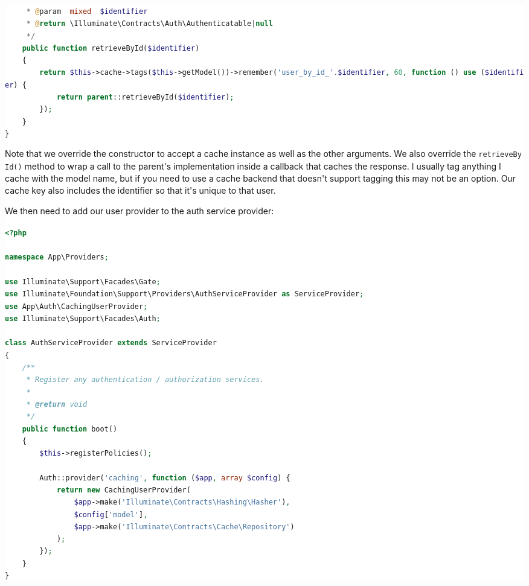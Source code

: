 ```php
     * @param  mixed  $identifier
     * @return \Illuminate\Contracts\Auth\Authenticatable|null
     */
    public function retrieveById($identifier)
    {
        return $this->cache->tags($this->getModel())->remember('user_by_id_'.$identifier, 60, function () use ($identifier) {
            return parent::retrieveById($identifier);
        });
    }
}
```

Note that we override the constructor to accept a cache instance as well as the other arguments. We also override the `retrieveById()` method to wrap a call to the parent's implementation inside a callback that caches the response. I usually tag anything I cache with the model name, but if you need to use a cache backend that doesn't support tagging this may not be an option. Our cache key also includes the identifier so that it's unique to that user.

We then need to add our user provider to the auth service provider:

```php
<?php

namespace App\Providers;

use Illuminate\Support\Facades\Gate;
use Illuminate\Foundation\Support\Providers\AuthServiceProvider as ServiceProvider;
use App\Auth\CachingUserProvider;
use Illuminate\Support\Facades\Auth;

class AuthServiceProvider extends ServiceProvider
{
    /**
     * Register any authentication / authorization services.
     *
     * @return void
     */
    public function boot()
    {
        $this->registerPolicies();

        Auth::provider('caching', function ($app, array $config) {
            return new CachingUserProvider(
                $app->make('Illuminate\Contracts\Hashing\Hasher'),
                $config['model'],
                $app->make('Illuminate\Contracts\Cache\Repository')
            );
        });
    }
}
```

